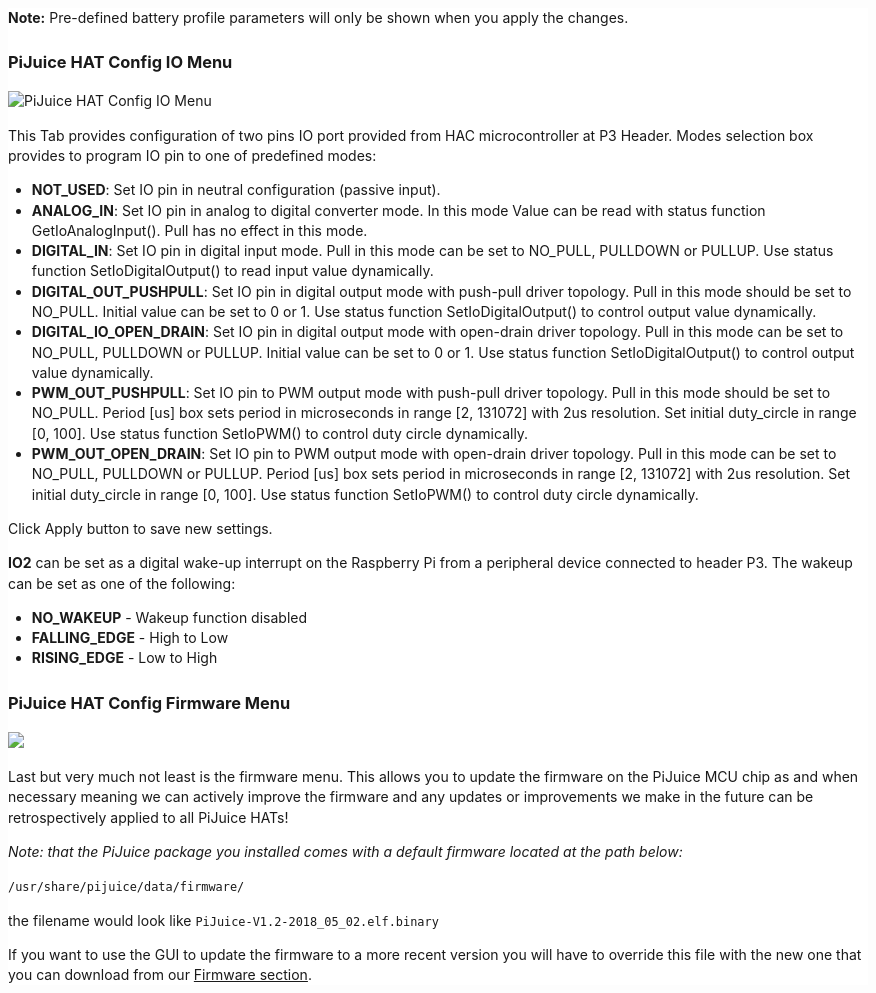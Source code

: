**Note:** Pre-defined battery profile parameters will only be shown when you apply the changes.


### PiJuice HAT Config IO Menu
![PiJuice HAT Config IO Menu](https://user-images.githubusercontent.com/1197294/59568816-adf15a00-9080-11e9-842e-4b1c54a0e47a.png "PiJuice HAT Config IO Menu")

This Tab provides configuration of two pins IO port provided from HAC microcontroller at P3 Header.
Modes selection box provides to program IO pin to one of predefined modes:
* **NOT_USED**: Set IO pin in neutral configuration (passive input).
* **ANALOG_IN**: Set IO pin in analog to digital converter mode. In this mode Value can be read with status function GetIoAnalogInput(). Pull has no effect in this mode.
* **DIGITAL_IN**: Set IO pin in digital input mode. Pull in this mode can be set to NO_PULL, PULLDOWN or PULLUP. Use status function SetIoDigitalOutput() to read input value dynamically.
* **DIGITAL_OUT_PUSHPULL**: Set IO pin in digital output mode with push-pull driver topology. Pull in this mode should be set to NO_PULL. Initial value can be set to 0 or 1. Use status function SetIoDigitalOutput() to control output value dynamically.
* **DIGITAL_IO_OPEN_DRAIN**: Set IO pin in digital output mode with open-drain driver topology. Pull in this mode can be set to NO_PULL, PULLDOWN or PULLUP. Initial value can be set to 0 or 1. Use status function SetIoDigitalOutput() to control output value dynamically.
* **PWM_OUT_PUSHPULL**: Set IO pin to PWM output mode with push-pull driver topology. Pull in this mode should be set to NO_PULL. Period [us] box sets period in microseconds in range [2, 131072] with 2us resolution. Set initial duty_circle in range [0, 100]. Use status function SetIoPWM() to control duty circle dynamically.
* **PWM_OUT_OPEN_DRAIN**: Set IO pin to PWM output mode with open-drain driver topology. Pull in this mode can be set to NO_PULL, PULLDOWN or PULLUP. Period [us] box sets period in microseconds in range [2, 131072] with 2us resolution. Set initial duty_circle in range [0, 100]. Use status function SetIoPWM() to control duty circle dynamically.

Click Apply button to save new settings.

**IO2** can be set as a digital wake-up interrupt on the Raspberry Pi from a peripheral device connected to header P3. The wakeup can be set as one of the following:
* **NO_WAKEUP** - Wakeup function disabled
* **FALLING_EDGE** - High to Low
* **RISING_EDGE** - Low to High


### PiJuice HAT Config Firmware Menu

<img src="https://user-images.githubusercontent.com/1878314/64279139-47286200-cf46-11e9-877e-5062b60e8b44.png" width="654">

Last but very much not least is the firmware menu. This allows you to update the firmware on the PiJuice MCU chip as and when necessary meaning we can actively improve the firmware and any updates or improvements we make in the future can be retrospectively applied to all PiJuice HATs!

*Note: that the PiJuice package you installed comes with a default firmware located at the path below:*
```text
/usr/share/pijuice/data/firmware/
```

the filename would look like `PiJuice-V1.2-2018_05_02.elf.binary`

If you want to use the GUI to update the firmware to a more recent version you will have to override this file with the new one that you can download from our [Firmware section](https://github.com/PiSupply/PiJuice/tree/master/Firmware).

